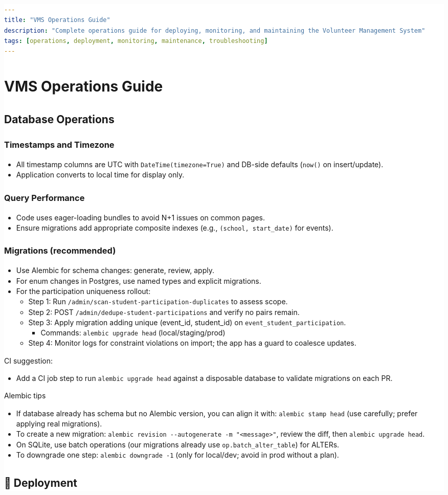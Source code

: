 ```yaml
---
title: "VMS Operations Guide"
description: "Complete operations guide for deploying, monitoring, and maintaining the Volunteer Management System"
tags: [operations, deployment, monitoring, maintenance, troubleshooting]
---
```


# VMS Operations Guide
## Database Operations

### Timestamps and Timezone

- All timestamp columns are UTC with `DateTime(timezone=True)` and DB-side defaults (`now()` on insert/update).
- Application converts to local time for display only.

### Query Performance

- Code uses eager-loading bundles to avoid N+1 issues on common pages.
- Ensure migrations add appropriate composite indexes (e.g., `(school, start_date)` for events).

### Migrations (recommended)

- Use Alembic for schema changes: generate, review, apply.
- For enum changes in Postgres, use named types and explicit migrations.
- For the participation uniqueness rollout:
  - Step 1: Run `/admin/scan-student-participation-duplicates` to assess scope.
  - Step 2: POST `/admin/dedupe-student-participations` and verify no pairs remain.
  - Step 3: Apply migration adding unique (event_id, student_id) on `event_student_participation`.
    - Commands: `alembic upgrade head` (local/staging/prod)
  - Step 4: Monitor logs for constraint violations on import; the app has a guard to coalesce updates.

CI suggestion:
- Add a CI job step to run `alembic upgrade head` against a disposable database to validate migrations on each PR.

Alembic tips
- If database already has schema but no Alembic version, you can align it with: `alembic stamp head` (use carefully; prefer applying real migrations).
- To create a new migration: `alembic revision --autogenerate -m "<message>"`, review the diff, then `alembic upgrade head`.
- On SQLite, use batch operations (our migrations already use `op.batch_alter_table`) for ALTERs.
- To downgrade one step: `alembic downgrade -1` (only for local/dev; avoid in prod without a plan).


## 🚀 Deployment
